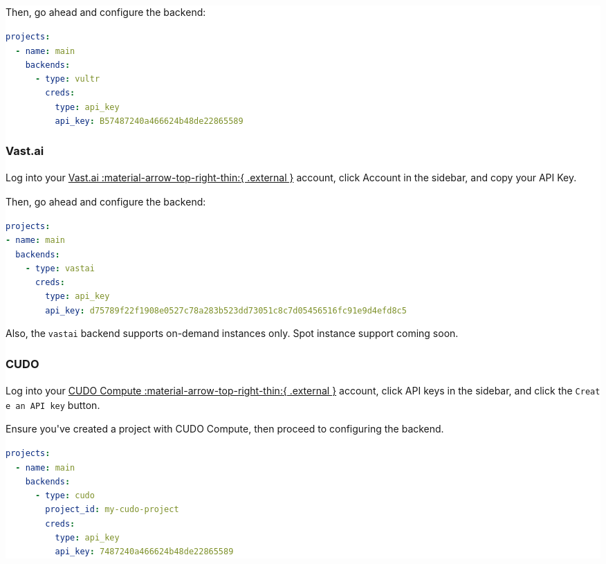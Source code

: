 Then, go ahead and configure the backend:

<div editor-title="~/.dstack/server/config.yml">

```yaml
projects:
  - name: main
    backends:
      - type: vultr
        creds:
          type: api_key
          api_key: B57487240a466624b48de22865589
```

</div>

### Vast.ai

Log into your [Vast.ai :material-arrow-top-right-thin:{ .external }](https://cloud.vast.ai/) account, click Account in the sidebar, and copy your
API Key.

Then, go ahead and configure the backend:

<div editor-title="~/.dstack/server/config.yml">

```yaml
projects:
- name: main
  backends:
    - type: vastai
      creds:
        type: api_key
        api_key: d75789f22f1908e0527c78a283b523dd73051c8c7d05456516fc91e9d4efd8c5
```

</div>

Also, the `vastai` backend supports on-demand instances only. Spot instance support coming soon.



### CUDO

Log into your [CUDO Compute :material-arrow-top-right-thin:{ .external }](https://compute.cudo.org/) account, click API keys in the sidebar, and click the `Create an API key` button.

Ensure you've created a project with CUDO Compute, then proceed to configuring the backend.

<div editor-title="~/.dstack/server/config.yml">

```yaml
projects:
  - name: main
    backends:
      - type: cudo
        project_id: my-cudo-project
        creds:
          type: api_key
          api_key: 7487240a466624b48de22865589
```
